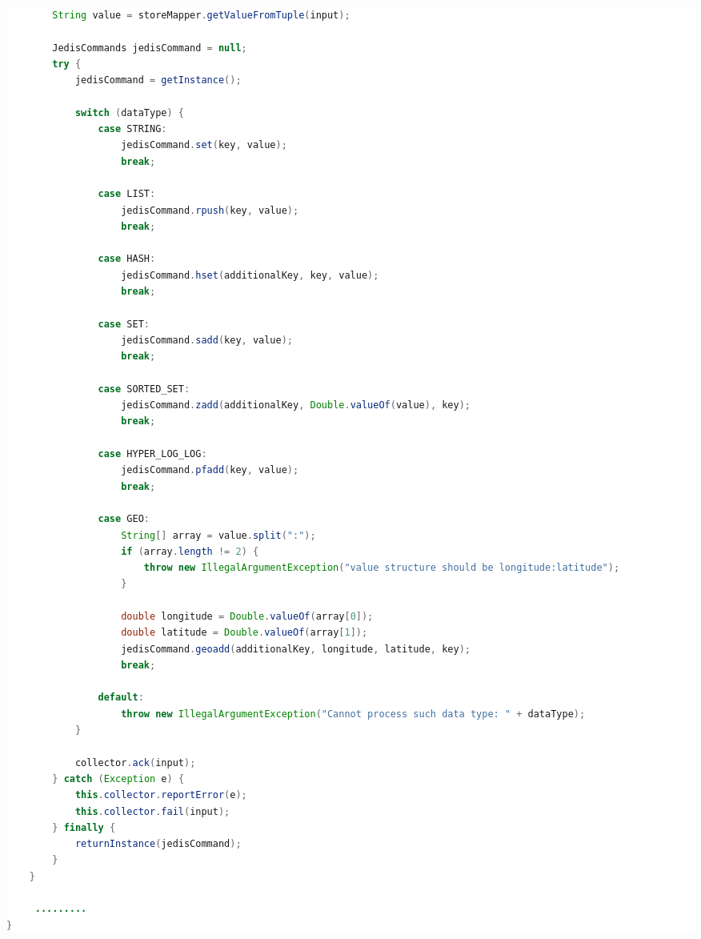 ```java
        String value = storeMapper.getValueFromTuple(input);

        JedisCommands jedisCommand = null;
        try {
            jedisCommand = getInstance();

            switch (dataType) {
                case STRING:
                    jedisCommand.set(key, value);
                    break;

                case LIST:
                    jedisCommand.rpush(key, value);
                    break;

                case HASH:
                    jedisCommand.hset(additionalKey, key, value);
                    break;

                case SET:
                    jedisCommand.sadd(key, value);
                    break;

                case SORTED_SET:
                    jedisCommand.zadd(additionalKey, Double.valueOf(value), key);
                    break;

                case HYPER_LOG_LOG:
                    jedisCommand.pfadd(key, value);
                    break;

                case GEO:
                    String[] array = value.split(":");
                    if (array.length != 2) {
                        throw new IllegalArgumentException("value structure should be longitude:latitude");
                    }

                    double longitude = Double.valueOf(array[0]);
                    double latitude = Double.valueOf(array[1]);
                    jedisCommand.geoadd(additionalKey, longitude, latitude, key);
                    break;

                default:
                    throw new IllegalArgumentException("Cannot process such data type: " + dataType);
            }

            collector.ack(input);
        } catch (Exception e) {
            this.collector.reportError(e);
            this.collector.fail(input);
        } finally {
            returnInstance(jedisCommand);
        }
    }

     .........
}

```
